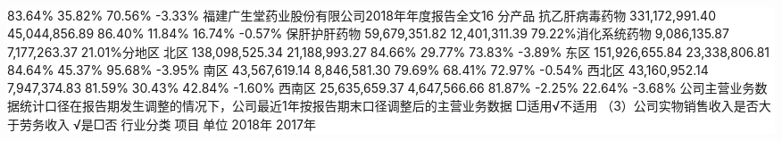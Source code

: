 83.64%
35.82%
70.56%
-3.33%
福建广生堂药业股份有限公司2018年年度报告全文16
分产品
抗乙肝病毒药物
331,172,991.40
45,044,856.89
86.40%
11.84%
16.74%
-0.57%
保肝护肝药物
59,679,351.82
12,401,311.39
79.22%消化系统药物
9,086,135.87
7,177,263.37
21.01%分地区
北区
138,098,525.34
21,188,993.27
84.66%
29.77%
73.83%
-3.89%
东区
151,926,655.84
23,338,806.81
84.64%
45.37%
95.68%
-3.95%
南区
43,567,619.14
8,846,581.30
79.69%
68.41%
72.97%
-0.54%
西北区
43,160,952.14
7,947,374.83
81.59%
30.43%
42.84%
-1.60%
西南区
25,635,659.37
4,647,566.66
81.87%
-2.25%
22.64%
-3.68%
公司主营业务数据统计口径在报告期发生调整的情况下，公司最近1年按报告期末口径调整后的主营业务数据
□适用√不适用
（3）公司实物销售收入是否大于劳务收入
√是□否
行业分类
项目
单位
2018年
2017年